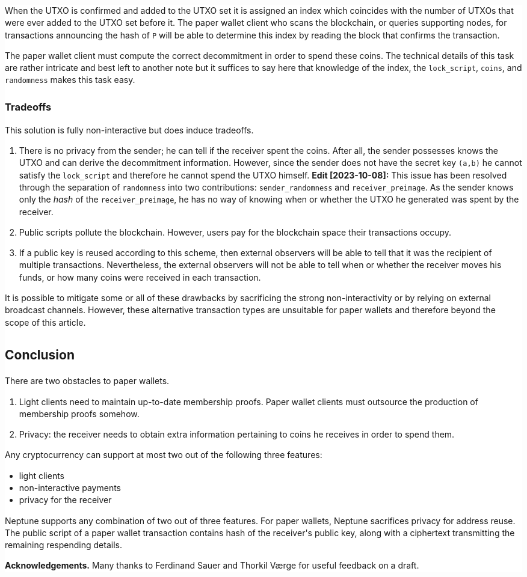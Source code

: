 When the UTXO is confirmed and added to the UTXO set it is assigned an index which coincides with the number of UTXOs that were ever added to the UTXO set before it. The paper wallet client who scans the blockchain, or queries supporting nodes, for transactions announcing the hash of `P` will be able to determine this index by reading the block that confirms the transaction.

The paper wallet client must compute the correct decommitment in order to spend these coins. The technical details of this task are rather intricate and best left to another note but it suffices to say here that knowledge of the index, the `lock_script`, `coins`, and `randomness` makes this task easy.

### Tradeoffs

This solution is fully non-interactive but does induce tradeoffs.

 1. There is no privacy from the sender; he can tell if the receiver spent the coins. After all, the sender possesses knows the UTXO and can derive the decommitment information. However, since the sender does not have the secret key `(a,b)` he cannot satisfy the `lock_script` and therefore he cannot spend the UTXO himself. **Edit [2023-10-08]:** This issue has been resolved through the separation of `randomness` into two contributions: `sender_randomness` and `receiver_preimage`. As the sender knows only the *hash* of the `receiver_preimage`, he has no way of knowing when or whether the UTXO he generated was spent by the receiver.

 2. Public scripts pollute the blockchain. However, users pay for the blockchain space their transactions occupy.

 3. If a public key is reused according to this scheme, then external observers will be able to tell that it was the recipient of multiple transactions. Nevertheless, the external observers will not be able to tell when or whether the receiver moves his funds, or how many coins were received in each transaction.

It is possible to mitigate some or all of these drawbacks by sacrificing the strong non-interactivity or by relying on external broadcast channels. However, these alternative transaction types are unsuitable for paper wallets and therefore beyond the scope of this article.

## Conclusion

There are two obstacles to paper wallets.

 1. Light clients need to maintain up-to-date membership proofs. Paper wallet clients must outsource the production of membership proofs somehow.

 2. Privacy: the receiver needs to obtain extra information pertaining to coins he receives in order to spend them.

Any cryptocurrency can support at most two out of the following three features:
  - light clients
  - non-interactive payments
  - privacy for the receiver

Neptune supports any combination of two out of three features. For paper wallets, Neptune sacrifices privacy for address reuse. The public script of a paper wallet transaction contains hash of the receiver's public key, along with a ciphertext transmitting the remaining respending details.

**Acknowledgements.** Many thanks to Ferdinand Sauer and Thorkil Værge for useful feedback on a draft.
